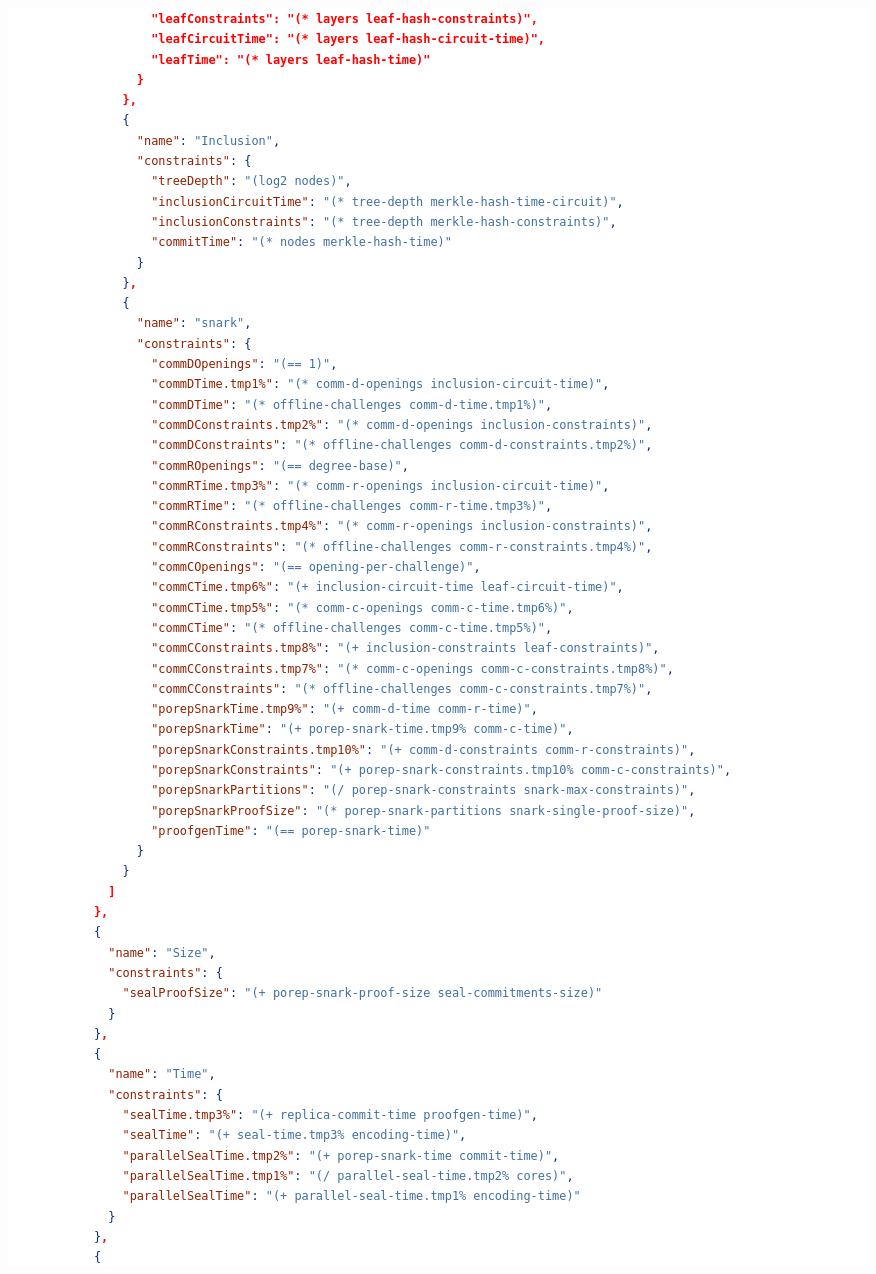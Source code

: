 ```json
                    "leafConstraints": "(* layers leaf-hash-constraints)",
                    "leafCircuitTime": "(* layers leaf-hash-circuit-time)",
                    "leafTime": "(* layers leaf-hash-time)"
                  }
                },
                {
                  "name": "Inclusion",
                  "constraints": {
                    "treeDepth": "(log2 nodes)",
                    "inclusionCircuitTime": "(* tree-depth merkle-hash-time-circuit)",
                    "inclusionConstraints": "(* tree-depth merkle-hash-constraints)",
                    "commitTime": "(* nodes merkle-hash-time)"
                  }
                },
                {
                  "name": "snark",
                  "constraints": {
                    "commDOpenings": "(== 1)",
                    "commDTime.tmp1%": "(* comm-d-openings inclusion-circuit-time)",
                    "commDTime": "(* offline-challenges comm-d-time.tmp1%)",
                    "commDConstraints.tmp2%": "(* comm-d-openings inclusion-constraints)",
                    "commDConstraints": "(* offline-challenges comm-d-constraints.tmp2%)",
                    "commROpenings": "(== degree-base)",
                    "commRTime.tmp3%": "(* comm-r-openings inclusion-circuit-time)",
                    "commRTime": "(* offline-challenges comm-r-time.tmp3%)",
                    "commRConstraints.tmp4%": "(* comm-r-openings inclusion-constraints)",
                    "commRConstraints": "(* offline-challenges comm-r-constraints.tmp4%)",
                    "commCOpenings": "(== opening-per-challenge)",
                    "commCTime.tmp6%": "(+ inclusion-circuit-time leaf-circuit-time)",
                    "commCTime.tmp5%": "(* comm-c-openings comm-c-time.tmp6%)",
                    "commCTime": "(* offline-challenges comm-c-time.tmp5%)",
                    "commCConstraints.tmp8%": "(+ inclusion-constraints leaf-constraints)",
                    "commCConstraints.tmp7%": "(* comm-c-openings comm-c-constraints.tmp8%)",
                    "commCConstraints": "(* offline-challenges comm-c-constraints.tmp7%)",
                    "porepSnarkTime.tmp9%": "(+ comm-d-time comm-r-time)",
                    "porepSnarkTime": "(+ porep-snark-time.tmp9% comm-c-time)",
                    "porepSnarkConstraints.tmp10%": "(+ comm-d-constraints comm-r-constraints)",
                    "porepSnarkConstraints": "(+ porep-snark-constraints.tmp10% comm-c-constraints)",
                    "porepSnarkPartitions": "(/ porep-snark-constraints snark-max-constraints)",
                    "porepSnarkProofSize": "(* porep-snark-partitions snark-single-proof-size)",
                    "proofgenTime": "(== porep-snark-time)"
                  }
                }
              ]
            },
            {
              "name": "Size",
              "constraints": {
                "sealProofSize": "(+ porep-snark-proof-size seal-commitments-size)"
              }
            },
            {
              "name": "Time",
              "constraints": {
                "sealTime.tmp3%": "(+ replica-commit-time proofgen-time)",
                "sealTime": "(+ seal-time.tmp3% encoding-time)",
                "parallelSealTime.tmp2%": "(+ porep-snark-time commit-time)",
                "parallelSealTime.tmp1%": "(/ parallel-seal-time.tmp2% cores)",
                "parallelSealTime": "(+ parallel-seal-time.tmp1% encoding-time)"
              }
            },
            {
```